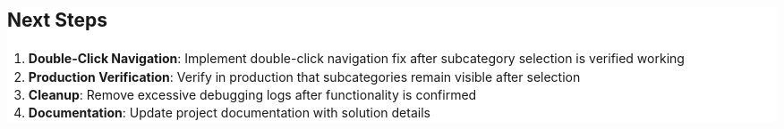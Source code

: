 ## Next Steps

1. **Double-Click Navigation**: Implement double-click navigation fix after subcategory selection is verified working
2. **Production Verification**: Verify in production that subcategories remain visible after selection
3. **Cleanup**: Remove excessive debugging logs after functionality is confirmed
4. **Documentation**: Update project documentation with solution details